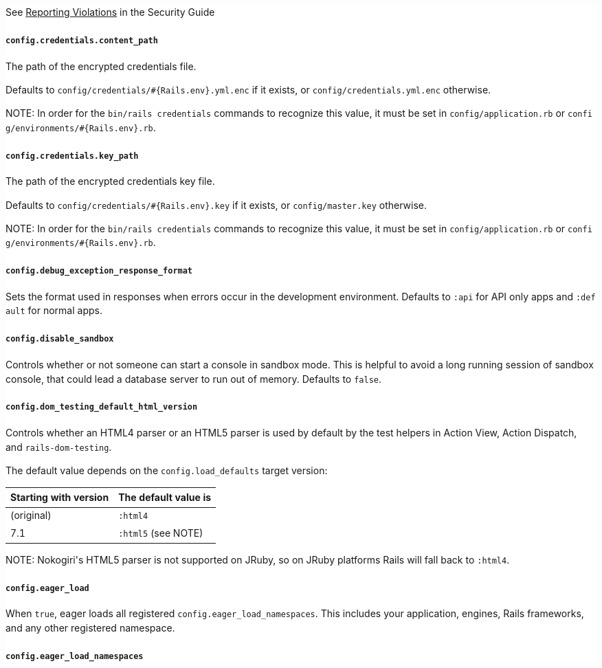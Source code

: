 See [Reporting Violations](security.html#reporting-violations) in the Security
Guide

#### `config.credentials.content_path`

The path of the encrypted credentials file.

Defaults to `config/credentials/#{Rails.env}.yml.enc` if it exists, or
`config/credentials.yml.enc` otherwise.

NOTE: In order for the `bin/rails credentials` commands to recognize this value,
it must be set in `config/application.rb` or `config/environments/#{Rails.env}.rb`.

#### `config.credentials.key_path`

The path of the encrypted credentials key file.

Defaults to `config/credentials/#{Rails.env}.key` if it exists, or
`config/master.key` otherwise.

NOTE: In order for the `bin/rails credentials` commands to recognize this value,
it must be set in `config/application.rb` or `config/environments/#{Rails.env}.rb`.

#### `config.debug_exception_response_format`

Sets the format used in responses when errors occur in the development environment. Defaults to `:api` for API only apps and `:default` for normal apps.

#### `config.disable_sandbox`

Controls whether or not someone can start a console in sandbox mode. This is helpful to avoid a long running session of sandbox console, that could lead a database server to run out of memory. Defaults to `false`.

#### `config.dom_testing_default_html_version`

Controls whether an HTML4 parser or an HTML5 parser is used by default by the test helpers in Action View, Action Dispatch, and `rails-dom-testing`.

The default value depends on the `config.load_defaults` target version:

| Starting with version | The default value is |
| --------------------- | -------------------- |
| (original)            | `:html4`             |
| 7.1                   | `:html5` (see NOTE)  |

NOTE: Nokogiri's HTML5 parser is not supported on JRuby, so on JRuby platforms Rails will fall back to `:html4`.

#### `config.eager_load`

When `true`, eager loads all registered `config.eager_load_namespaces`. This includes your application, engines, Rails frameworks, and any other registered namespace.

#### `config.eager_load_namespaces`
